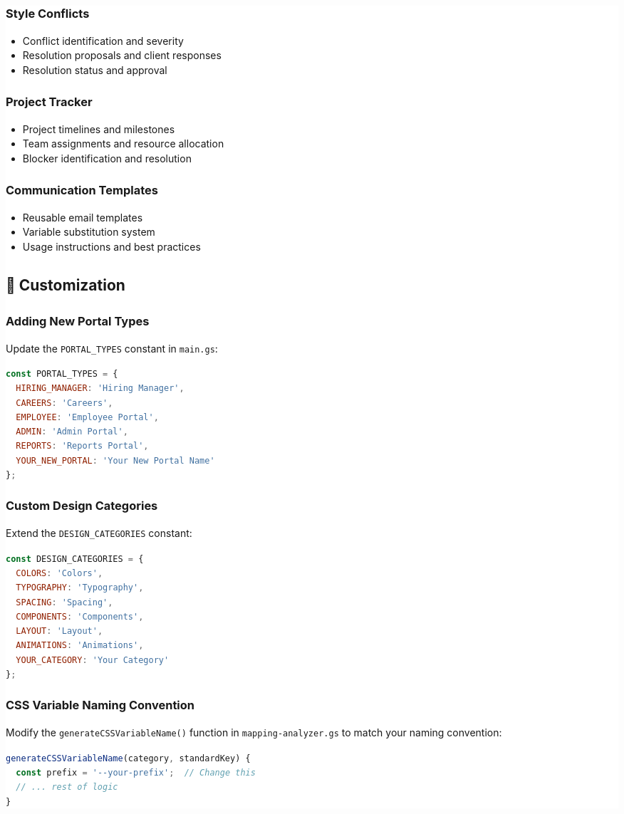### Style Conflicts
- Conflict identification and severity
- Resolution proposals and client responses
- Resolution status and approval

### Project Tracker
- Project timelines and milestones
- Team assignments and resource allocation
- Blocker identification and resolution

### Communication Templates
- Reusable email templates
- Variable substitution system
- Usage instructions and best practices

## 🔧 Customization

### Adding New Portal Types
Update the `PORTAL_TYPES` constant in `main.gs`:

```javascript
const PORTAL_TYPES = {
  HIRING_MANAGER: 'Hiring Manager',
  CAREERS: 'Careers', 
  EMPLOYEE: 'Employee Portal',
  ADMIN: 'Admin Portal',
  REPORTS: 'Reports Portal',
  YOUR_NEW_PORTAL: 'Your New Portal Name'
};
```

### Custom Design Categories
Extend the `DESIGN_CATEGORIES` constant:

```javascript
const DESIGN_CATEGORIES = {
  COLORS: 'Colors',
  TYPOGRAPHY: 'Typography',
  SPACING: 'Spacing', 
  COMPONENTS: 'Components',
  LAYOUT: 'Layout',
  ANIMATIONS: 'Animations',
  YOUR_CATEGORY: 'Your Category'
};
```

### CSS Variable Naming Convention
Modify the `generateCSSVariableName()` function in `mapping-analyzer.gs` to match your naming convention:

```javascript
generateCSSVariableName(category, standardKey) {
  const prefix = '--your-prefix';  // Change this
  // ... rest of logic
}
```
